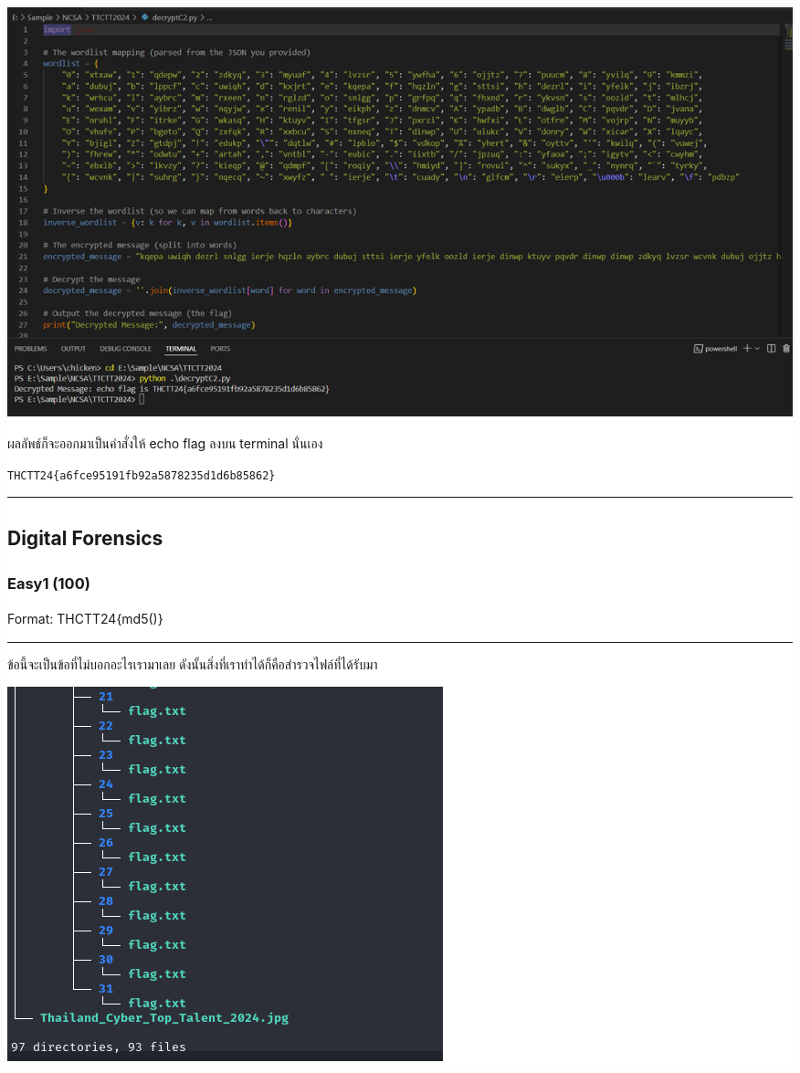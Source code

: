 ![f0e05b59f76242356e75684272b6454d.png](../_resources/f0e05b59f76242356e75684272b6454d.png)

ผลลัพธ์ก็จะออกมาเป็นคำสั่งให้ echo flag ลงบน terminal นั่นเอง

```
THCTT24{a6fce95191fb92a5878235d1d6b85862}
```
***
## Digital Forensics
### Easy1 (100)
Format: THCTT24{md5()}
***
ข้อนี้จะเป็นข้อที่ไม่บอกอะไรเรามาเลย ดังนั้นสิ่งที่เราทำได้ก็คือสำรวจไฟล์ที่ได้รับมา

![409015f8c630e02dd6c5a3d40f29ba5c.png](../_resources/409015f8c630e02dd6c5a3d40f29ba5c.png)
